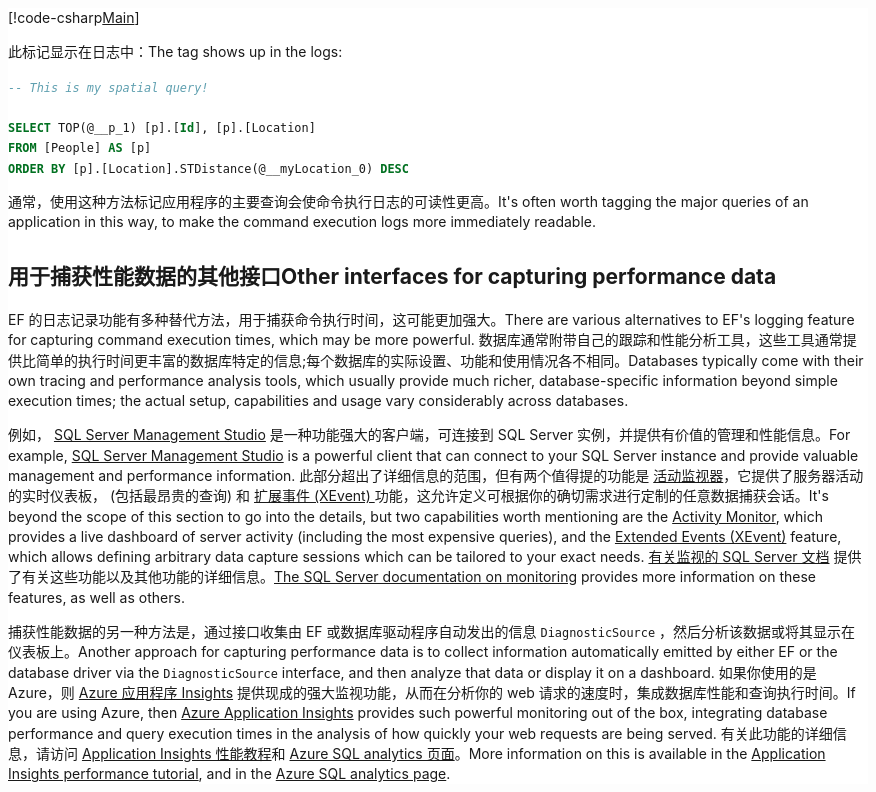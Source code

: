 [!code-csharp[Main](../../../samples/core/Querying/Tags/Program.cs#BasicQueryTag)]

<span data-ttu-id="13e7d-122">此标记显示在日志中：</span><span class="sxs-lookup"><span data-stu-id="13e7d-122">The tag shows up in the logs:</span></span>

```sql
-- This is my spatial query!

SELECT TOP(@__p_1) [p].[Id], [p].[Location]
FROM [People] AS [p]
ORDER BY [p].[Location].STDistance(@__myLocation_0) DESC
```

<span data-ttu-id="13e7d-123">通常，使用这种方法标记应用程序的主要查询会使命令执行日志的可读性更高。</span><span class="sxs-lookup"><span data-stu-id="13e7d-123">It's often worth tagging the major queries of an application in this way, to make the command execution logs more immediately readable.</span></span>

## <a name="other-interfaces-for-capturing-performance-data"></a><span data-ttu-id="13e7d-124">用于捕获性能数据的其他接口</span><span class="sxs-lookup"><span data-stu-id="13e7d-124">Other interfaces for capturing performance data</span></span>

<span data-ttu-id="13e7d-125">EF 的日志记录功能有多种替代方法，用于捕获命令执行时间，这可能更加强大。</span><span class="sxs-lookup"><span data-stu-id="13e7d-125">There are various alternatives to EF's logging feature for capturing command execution times, which may be more powerful.</span></span> <span data-ttu-id="13e7d-126">数据库通常附带自己的跟踪和性能分析工具，这些工具通常提供比简单的执行时间更丰富的数据库特定的信息;每个数据库的实际设置、功能和使用情况各不相同。</span><span class="sxs-lookup"><span data-stu-id="13e7d-126">Databases typically come with their own tracing and performance analysis tools, which usually provide much richer, database-specific information beyond simple execution times; the actual setup, capabilities and usage vary considerably across databases.</span></span>

<span data-ttu-id="13e7d-127">例如， [SQL Server Management Studio](/sql/ssms/download-sql-server-management-studio-ssms) 是一种功能强大的客户端，可连接到 SQL Server 实例，并提供有价值的管理和性能信息。</span><span class="sxs-lookup"><span data-stu-id="13e7d-127">For example, [SQL Server Management Studio](/sql/ssms/download-sql-server-management-studio-ssms) is a powerful client that can connect to your SQL Server  instance and provide valuable management and performance information.</span></span> <span data-ttu-id="13e7d-128">此部分超出了详细信息的范围，但有两个值得提的功能是 [活动监视器](/sql/relational-databases/performance-monitor/open-activity-monitor-sql-server-management-studio)，它提供了服务器活动的实时仪表板， (包括最昂贵的查询) 和 [扩展事件 (XEvent) ](/sql/relational-databases/extended-events/quick-start-extended-events-in-sql-server) 功能，这允许定义可根据你的确切需求进行定制的任意数据捕获会话。</span><span class="sxs-lookup"><span data-stu-id="13e7d-128">It's beyond the scope of this section to go into the details, but two capabilities worth mentioning are the [Activity Monitor](/sql/relational-databases/performance-monitor/open-activity-monitor-sql-server-management-studio), which provides a live dashboard of server activity (including the most expensive queries), and the [Extended Events (XEvent)](/sql/relational-databases/extended-events/quick-start-extended-events-in-sql-server) feature, which allows defining arbitrary data capture sessions which can be tailored to your exact needs.</span></span> <span data-ttu-id="13e7d-129">[有关监视的 SQL Server 文档](/sql/relational-databases/performance/monitor-and-tune-for-performance) 提供了有关这些功能以及其他功能的详细信息。</span><span class="sxs-lookup"><span data-stu-id="13e7d-129">[The SQL Server documentation on monitoring](/sql/relational-databases/performance/monitor-and-tune-for-performance) provides more information on these features, as well as others.</span></span>

<span data-ttu-id="13e7d-130">捕获性能数据的另一种方法是，通过接口收集由 EF 或数据库驱动程序自动发出的信息 `DiagnosticSource` ，然后分析该数据或将其显示在仪表板上。</span><span class="sxs-lookup"><span data-stu-id="13e7d-130">Another approach for capturing performance data is to collect information automatically emitted by either EF or the database driver via the `DiagnosticSource` interface, and then analyze that data or display it on a dashboard.</span></span> <span data-ttu-id="13e7d-131">如果你使用的是 Azure，则 [Azure 应用程序 Insights](https://docs.microsoft.com/azure/azure-monitor/learn/tutorial-performance) 提供现成的强大监视功能，从而在分析你的 web 请求的速度时，集成数据库性能和查询执行时间。</span><span class="sxs-lookup"><span data-stu-id="13e7d-131">If you are using Azure, then [Azure Application Insights](https://docs.microsoft.com/azure/azure-monitor/learn/tutorial-performance) provides such powerful monitoring out of the box, integrating database performance and query execution times in the analysis of how quickly your web requests are being served.</span></span> <span data-ttu-id="13e7d-132">有关此功能的详细信息，请访问 [Application Insights 性能教程](/azure/azure-monitor/learn/tutorial-performance)和 [Azure SQL analytics 页面](/azure/azure-monitor/insights/azure-sql)。</span><span class="sxs-lookup"><span data-stu-id="13e7d-132">More information on this is available in the [Application Insights performance tutorial](/azure/azure-monitor/learn/tutorial-performance), and in the [Azure SQL analytics page](/azure/azure-monitor/insights/azure-sql).</span></span>
